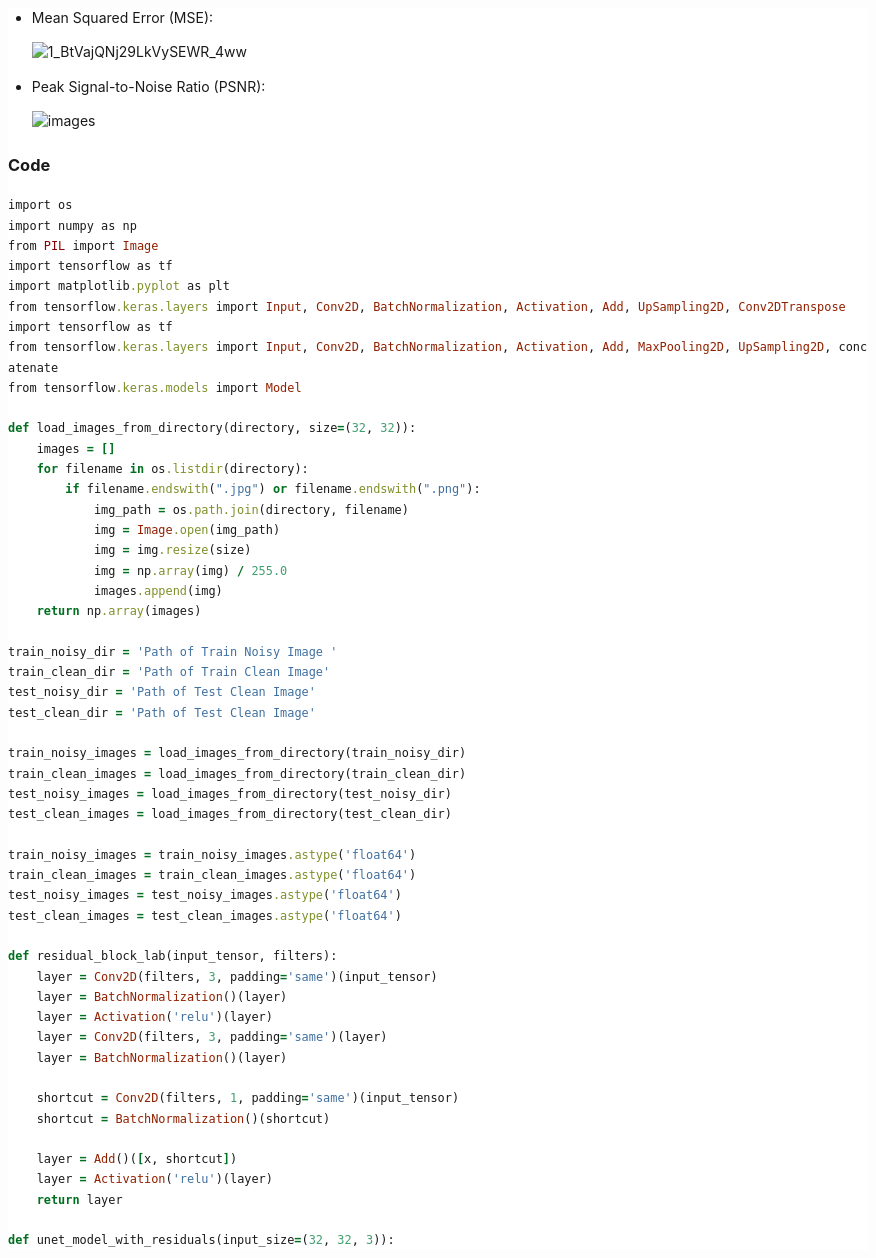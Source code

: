   * Mean Squared Error (MSE):
    
       ![1_BtVajQNj29LkVySEWR_4ww](https://github.com/RahulSingh005/Low-Light-Image-Denoiser/assets/134304672/61c45ad8-3bf6-4a60-a229-dbc3c0b40116)

  * Peak Signal-to-Noise Ratio (PSNR):
    
     ![images](https://github.com/RahulSingh005/Low-Light-Image-Denoiser/assets/134304672/9803dd17-0c05-4479-a092-56e66745dce8)


###   Code
```ruby
import os
import numpy as np
from PIL import Image
import tensorflow as tf
import matplotlib.pyplot as plt
from tensorflow.keras.layers import Input, Conv2D, BatchNormalization, Activation, Add, UpSampling2D, Conv2DTranspose
import tensorflow as tf
from tensorflow.keras.layers import Input, Conv2D, BatchNormalization, Activation, Add, MaxPooling2D, UpSampling2D, concatenate
from tensorflow.keras.models import Model

def load_images_from_directory(directory, size=(32, 32)):
    images = []
    for filename in os.listdir(directory):
        if filename.endswith(".jpg") or filename.endswith(".png"):
            img_path = os.path.join(directory, filename)
            img = Image.open(img_path)
            img = img.resize(size)
            img = np.array(img) / 255.0
            images.append(img)
    return np.array(images)

train_noisy_dir = 'Path of Train Noisy Image '
train_clean_dir = 'Path of Train Clean Image'
test_noisy_dir = 'Path of Test Clean Image'
test_clean_dir = 'Path of Test Clean Image'

train_noisy_images = load_images_from_directory(train_noisy_dir)
train_clean_images = load_images_from_directory(train_clean_dir)
test_noisy_images = load_images_from_directory(test_noisy_dir)
test_clean_images = load_images_from_directory(test_clean_dir)

train_noisy_images = train_noisy_images.astype('float64')
train_clean_images = train_clean_images.astype('float64')
test_noisy_images = test_noisy_images.astype('float64')
test_clean_images = test_clean_images.astype('float64')

def residual_block_lab(input_tensor, filters):
    layer = Conv2D(filters, 3, padding='same')(input_tensor)
    layer = BatchNormalization()(layer)
    layer = Activation('relu')(layer)
    layer = Conv2D(filters, 3, padding='same')(layer)
    layer = BatchNormalization()(layer)

    shortcut = Conv2D(filters, 1, padding='same')(input_tensor)
    shortcut = BatchNormalization()(shortcut)

    layer = Add()([x, shortcut])
    layer = Activation('relu')(layer)
    return layer

def unet_model_with_residuals(input_size=(32, 32, 3)):
```